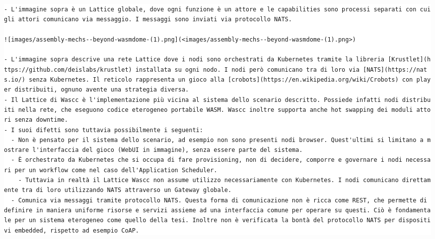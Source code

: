     - L'immagine sopra è un Lattice globale, dove ogni funzione è un attore e le capabilities sono processi separati con cui gli attori comunicano via messaggio. I messaggi sono inviati via protocollo NATS.

    ![images/assembly-mechs--beyond-wasmdome-(1).png](<images/assembly-mechs--beyond-wasmdome-(1).png>)

    - L'immagine sopra descrive una rete Lattice dove i nodi sono orchestrati da Kubernetes tramite la libreria [Krustlet](https://github.com/deislabs/krustlet) installata su ogni nodo. I nodi però comunicano tra di loro via [NATS](https://nats.io/) senza Kubernetes. Il reticolo rappresenta un gioco alla [crobots](https://en.wikipedia.org/wiki/Crobots) con player distribuiti, ognuno avente una strategia diversa.
    - Il Lattice di Wascc è l'implementazione più vicina al sistema dello scenario descritto. Possiede infatti nodi distribuiti nella rete, che eseguono codice eterogeneo portabile WASM. Wascc inoltre supporta anche hot swapping dei moduli attori senza downtime.
    - I suoi difetti sono tuttavia possibilmente i seguenti:
      - Non è pensato per il sistema dello scenario, ad esempio non sono presenti nodi browser. Quest'ultimi si limitano a mostrare l'interfaccia del gioco (WebUI in immagine), senza essere parte del sistema.
      - È orchestrato da Kubernetes che si occupa di fare provisioning, non di decidere, comporre e governare i nodi necessari per un workflow come nel caso dell'Application Scheduler.
        - Tuttavia in realtà il Lattice Wascc non assume utilizzo necessariamente con Kubernetes. I nodi comunicano direttamente tra di loro utilizzando NATS attraverso un Gateway globale.
      - Comunica via messaggi tramite protocollo NATS. Questa forma di comunicazione non è ricca come REST, che permette di definire in maniera uniforme risorse e servizi assieme ad una interfaccia comune per operare su questi. Ciò è fondamentale per un sistema eterogeneo come quello della tesi. Inoltre non è verificata la bontà del protocollo NATS per dispositivi embedded, rispetto ad esempio CoAP.
